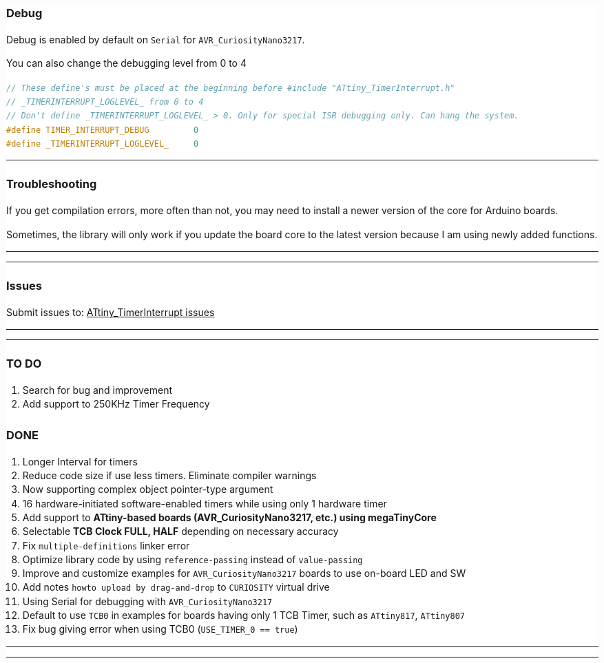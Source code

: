 
### Debug

Debug is enabled by default on `Serial` for `AVR_CuriosityNano3217`.

You can also change the debugging level from 0 to 4

```cpp
// These define's must be placed at the beginning before #include "ATtiny_TimerInterrupt.h"
// _TIMERINTERRUPT_LOGLEVEL_ from 0 to 4
// Don't define _TIMERINTERRUPT_LOGLEVEL_ > 0. Only for special ISR debugging only. Can hang the system.
#define TIMER_INTERRUPT_DEBUG         0
#define _TIMERINTERRUPT_LOGLEVEL_     0
```

---

### Troubleshooting

If you get compilation errors, more often than not, you may need to install a newer version of the core for Arduino boards.

Sometimes, the library will only work if you update the board core to the latest version because I am using newly added functions.


---
---

### Issues

Submit issues to: [ATtiny_TimerInterrupt issues](https://github.com/khoih-prog/ATtiny_TimerInterrupt/issues)

---
---

### TO DO

1. Search for bug and improvement
2. Add support to 250KHz Timer Frequency


### DONE

 1. Longer Interval for timers
 2. Reduce code size if use less timers. Eliminate compiler warnings
 3. Now supporting complex object pointer-type argument
 4. 16 hardware-initiated software-enabled timers while using only 1 hardware timer
 5. Add support to **ATtiny-based boards (AVR_CuriosityNano3217, etc.) using megaTinyCore**
 6. Selectable **TCB Clock FULL, HALF** depending on necessary accuracy
 6. Fix `multiple-definitions` linker error
 7. Optimize library code by using `reference-passing` instead of `value-passing`
 8. Improve and customize examples for `AVR_CuriosityNano3217` boards to use on-board LED and SW
 9. Add notes `howto upload by drag-and-drop` to `CURIOSITY` virtual drive
10. Using Serial for debugging with `AVR_CuriosityNano3217`
11. Default to use `TCB0` in examples for boards having only 1 TCB Timer, such as `ATtiny817`, `ATtiny807`
12. Fix bug giving error when using TCB0 (`USE_TIMER_0 == true`)

---
---